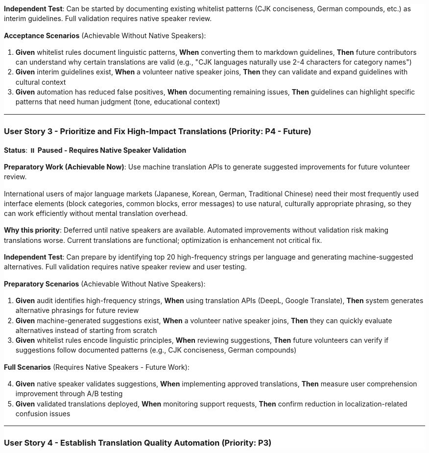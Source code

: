 **Independent Test**: Can be started by documenting existing whitelist patterns (CJK conciseness, German compounds, etc.) as interim guidelines. Full validation requires native speaker review.

**Acceptance Scenarios** (Achievable Without Native Speakers):

1. **Given** whitelist rules document linguistic patterns, **When** converting them to markdown guidelines, **Then** future contributors can understand why certain translations are valid (e.g., "CJK languages naturally use 2-4 characters for category names")
2. **Given** interim guidelines exist, **When** a volunteer native speaker joins, **Then** they can validate and expand guidelines with cultural context
3. **Given** automation has reduced false positives, **When** documenting remaining issues, **Then** guidelines can highlight specific patterns that need human judgment (tone, educational context)

---

### User Story 3 - Prioritize and Fix High-Impact Translations (Priority: P4 - Future)

**Status**: ⏸️ **Paused - Requires Native Speaker Validation**

**Preparatory Work (Achievable Now)**: Use machine translation APIs to generate suggested improvements for future volunteer review.

International users of major language markets (Japanese, Korean, German, Traditional Chinese) need their most frequently used interface elements (block categories, common blocks, error messages) to use natural, culturally appropriate phrasing, so they can work efficiently without mental translation overhead.

**Why this priority**: Deferred until native speakers are available. Automated improvements without validation risk making translations worse. Current translations are functional; optimization is enhancement not critical fix.

**Independent Test**: Can prepare by identifying top 20 high-frequency strings per language and generating machine-suggested alternatives. Full validation requires native speaker review and user testing.

**Preparatory Scenarios** (Achievable Without Native Speakers):

1. **Given** audit identifies high-frequency strings, **When** using translation APIs (DeepL, Google Translate), **Then** system generates alternative phrasings for future review
2. **Given** machine-generated suggestions exist, **When** a volunteer native speaker joins, **Then** they can quickly evaluate alternatives instead of starting from scratch
3. **Given** whitelist rules encode linguistic principles, **When** reviewing suggestions, **Then** future volunteers can verify if suggestions follow documented patterns (e.g., CJK conciseness, German compounds)

**Full Scenarios** (Requires Native Speakers - Future Work):

4. **Given** native speaker validates suggestions, **When** implementing approved translations, **Then** measure user comprehension improvement through A/B testing
5. **Given** validated translations deployed, **When** monitoring support requests, **Then** confirm reduction in localization-related confusion issues

---

### User Story 4 - Establish Translation Quality Automation (Priority: P3)
